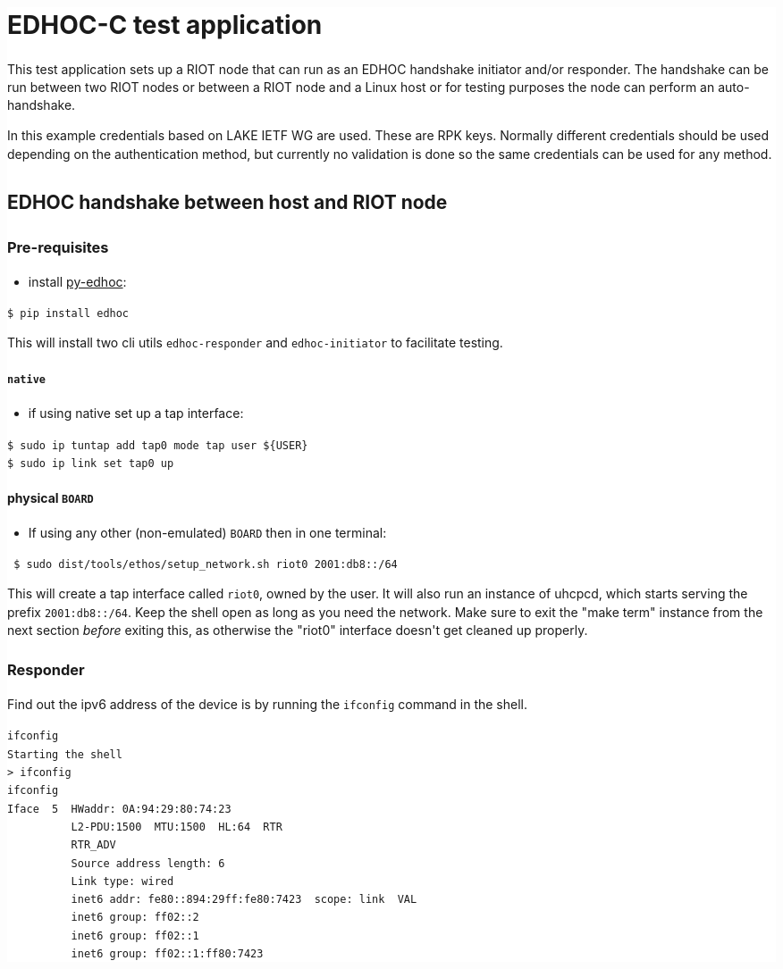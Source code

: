 # EDHOC-C test application

This test application sets up a RIOT node that can run as an EDHOC handshake
initiator and/or responder. The handshake can be run between two RIOT nodes or
between a RIOT node and a Linux host or for testing purposes the node can
perform an auto-handshake.

In this example credentials based on LAKE IETF WG are used. These are RPK keys.
Normally different credentials should be used depending on the authentication
method, but currently no validation is done so the same credentials can be
used for any method.

## EDHOC handshake between host and RIOT node

### Pre-requisites

- install [py-edhoc](https://github.com/openwsn-berkeley/py-edhoc):

```
$ pip install edhoc
```

This will install two cli utils `edhoc-responder` and `edhoc-initiator` to
facilitate testing.

#### `native`

- if using native set up a tap interface:

```
$ sudo ip tuntap add tap0 mode tap user ${USER}
$ sudo ip link set tap0 up
```

#### physical `BOARD`

- If using any other (non-emulated) `BOARD` then in one terminal:

```
 $ sudo dist/tools/ethos/setup_network.sh riot0 2001:db8::/64
```

This will create a tap interface called `riot0`, owned by the user. It will
also run an instance of uhcpcd, which starts serving the prefix
`2001:db8::/64`. Keep the shell open as long as you need the network.
Make sure to exit the "make term" instance from the next section *before*
exiting this, as otherwise the "riot0" interface doesn't get cleaned up
properly.

### Responder

Find out the ipv6 address of the device is by running the `ifconfig`
command in the shell.

```
ifconfig
Starting the shell
> ifconfig
ifconfig
Iface  5  HWaddr: 0A:94:29:80:74:23
          L2-PDU:1500  MTU:1500  HL:64  RTR
          RTR_ADV
          Source address length: 6
          Link type: wired
          inet6 addr: fe80::894:29ff:fe80:7423  scope: link  VAL
          inet6 group: ff02::2
          inet6 group: ff02::1
          inet6 group: ff02::1:ff80:7423
```